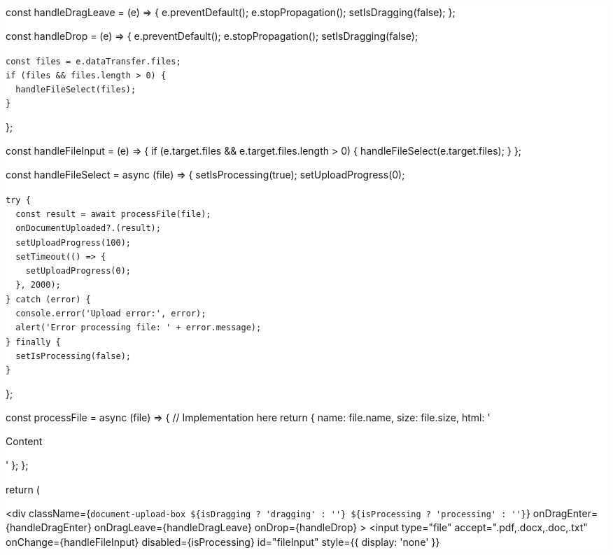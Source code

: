   const handleDragLeave = (e) => {
    e.preventDefault();
    e.stopPropagation();
    setIsDragging(false);
  };

  const handleDrop = (e) => {
    e.preventDefault();
    e.stopPropagation();
    setIsDragging(false);

    const files = e.dataTransfer.files;
    if (files && files.length > 0) {
      handleFileSelect(files);
    }
  };

  const handleFileInput = (e) => {
    if (e.target.files && e.target.files.length > 0) {
      handleFileSelect(e.target.files);
    }
  };

  const handleFileSelect = async (file) => {
    setIsProcessing(true);
    setUploadProgress(0);

    try {
      const result = await processFile(file);
      onDocumentUploaded?.(result);
      setUploadProgress(100);
      setTimeout(() => {
        setUploadProgress(0);
      }, 2000);
    } catch (error) {
      console.error('Upload error:', error);
      alert('Error processing file: ' + error.message);
    } finally {
      setIsProcessing(false);
    }
  };

  const processFile = async (file) => {
    // Implementation here
    return {
      name: file.name,
      size: file.size,
      html: '<p>Content</p>'
    };
  };

  return (
    <div className="document-uploader-container">
      <div
        className={`document-upload-box ${isDragging ? 'dragging' : ''} ${isProcessing ? 'processing' : ''}`}
        onDragEnter={handleDragEnter}
        onDragLeave={handleDragLeave}
        onDrop={handleDrop}
      >
        <input
          type="file"
          accept=".pdf,.docx,.doc,.txt"
          onChange={handleFileInput}
          disabled={isProcessing}
          id="fileInput"
          style={{ display: 'none' }}